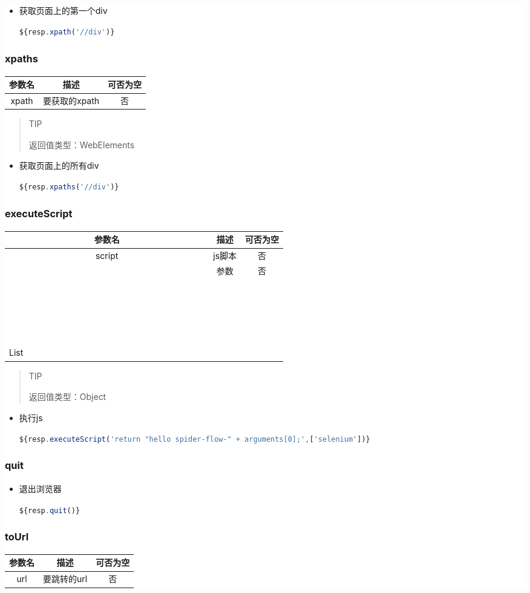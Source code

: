 - 获取页面上的第一个div

  ```javascript
  ${resp.xpath('//div')}
  ```

### xpaths

| 参数名 |     描述      | 可否为空 |
| :----: | :-----------: | :------: |
| xpath  | 要获取的xpath |    否    |

> TIP
>
> 返回值类型：WebElements
>

- 获取页面上的所有div

  ```javascript
  ${resp.xpaths('//div')}
  ```

### executeScript

|    参数名    |  描述  | 可否为空 |
| :----------: | :----: | :------: |
|    script    | js脚本 |    否    |
| List<Object> |  参数  |    否    |

> TIP
>
> 返回值类型：Object
>

- 执行js

  ```javascript
  ${resp.executeScript('return "hello spider-flow-" + arguments[0];',['selenium'])}
  ```

### quit

- 退出浏览器

  ```javascript
  ${resp.quit()}
  ```

### toUrl

| 参数名 |    描述     | 可否为空 |
| :----: | :---------: | :------: |
|  url   | 要跳转的url |    否    |

